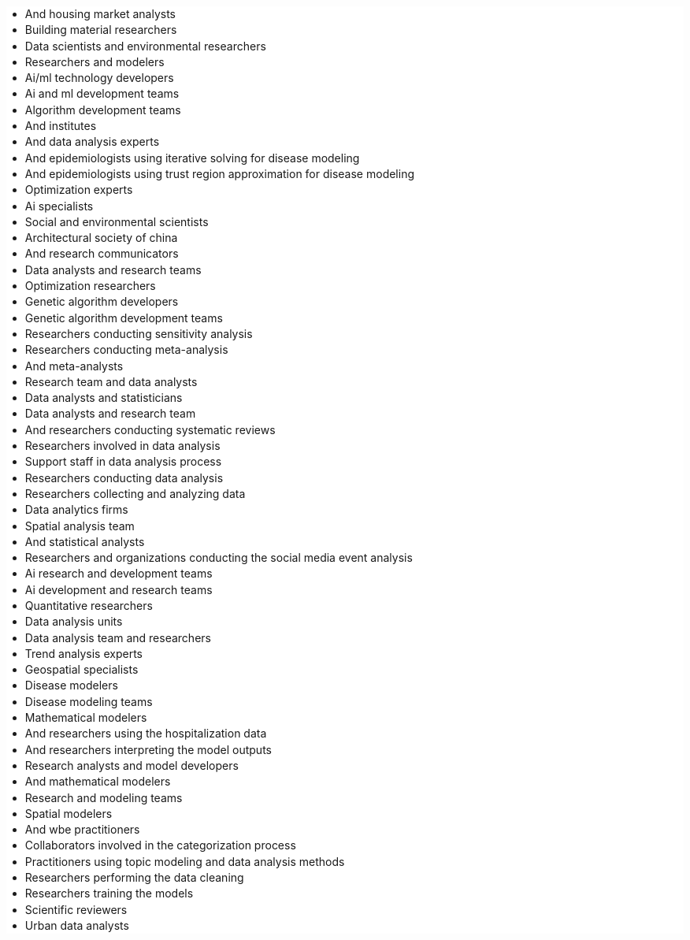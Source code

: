* And housing market analysts
* Building material researchers
* Data scientists and environmental researchers
* Researchers and modelers
* Ai/ml technology developers
* Ai and ml development teams
* Algorithm development teams
* And institutes
* And data analysis experts
* And epidemiologists using iterative solving for disease modeling
* And epidemiologists using trust region approximation for disease modeling
* Optimization experts
* Ai specialists
* Social and environmental scientists
* Architectural society of china
* And research communicators
* Data analysts and research teams
* Optimization researchers
* Genetic algorithm developers
* Genetic algorithm development teams
* Researchers conducting sensitivity analysis
* Researchers conducting meta-analysis
* And meta-analysts
* Research team and data analysts
* Data analysts and statisticians
* Data analysts and research team
* And researchers conducting systematic reviews
* Researchers involved in data analysis
* Support staff in data analysis process
* Researchers conducting data analysis
* Researchers collecting and analyzing data
* Data analytics firms
* Spatial analysis team
* And statistical analysts
* Researchers and organizations conducting the social media event analysis
* Ai research and development teams
* Ai development and research teams
* Quantitative researchers
* Data analysis units
* Data analysis team and researchers
* Trend analysis experts
* Geospatial specialists
* Disease modelers
* Disease modeling teams
* Mathematical modelers
* And researchers using the hospitalization data
* And researchers interpreting the model outputs
* Research analysts and model developers
* And mathematical modelers
* Research and modeling teams
* Spatial modelers
* And wbe practitioners
* Collaborators involved in the categorization process
* Practitioners using topic modeling and data analysis methods
* Researchers performing the data cleaning
* Researchers training the models
* Scientific reviewers
* Urban data analysts